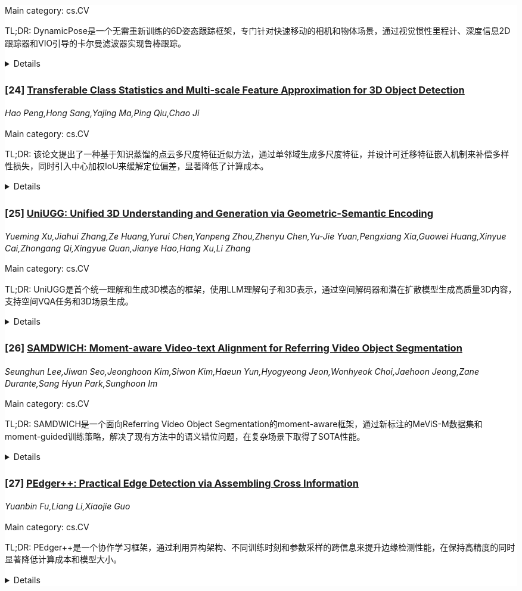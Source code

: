 Main category: cs.CV

TL;DR: DynamicPose是一个无需重新训练的6D姿态跟踪框架，专门针对快速移动的相机和物体场景，通过视觉惯性里程计、深度信息2D跟踪器和VIO引导的卡尔曼滤波器实现鲁棒跟踪。


<details><summary>Details</summary></details>


### [24] [Transferable Class Statistics and Multi-scale Feature Approximation for 3D Object Detection](https://arxiv.org/abs/2508.11951)
*Hao Peng,Hong Sang,Yajing Ma,Ping Qiu,Chao Ji*

Main category: cs.CV

TL;DR: 该论文提出了一种基于知识蒸馏的点云多尺度特征近似方法，通过单邻域生成多尺度特征，并设计可迁移特征嵌入机制来补偿多样性损失，同时引入中心加权IoU来缓解定位偏差，显著降低了计算成本。


<details><summary>Details</summary></details>


### [25] [UniUGG: Unified 3D Understanding and Generation via Geometric-Semantic Encoding](https://arxiv.org/abs/2508.11952)
*Yueming Xu,Jiahui Zhang,Ze Huang,Yurui Chen,Yanpeng Zhou,Zhenyu Chen,Yu-Jie Yuan,Pengxiang Xia,Guowei Huang,Xinyue Cai,Zhongang Qi,Xingyue Quan,Jianye Hao,Hang Xu,Li Zhang*

Main category: cs.CV

TL;DR: UniUGG是首个统一理解和生成3D模态的框架，使用LLM理解句子和3D表示，通过空间解码器和潜在扩散模型生成高质量3D内容，支持空间VQA任务和3D场景生成。


<details><summary>Details</summary></details>


### [26] [SAMDWICH: Moment-aware Video-text Alignment for Referring Video Object Segmentation](https://arxiv.org/abs/2508.11955)
*Seunghun Lee,Jiwan Seo,Jeonghoon Kim,Siwon Kim,Haeun Yun,Hyogyeong Jeon,Wonhyeok Choi,Jaehoon Jeong,Zane Durante,Sang Hyun Park,Sunghoon Im*

Main category: cs.CV

TL;DR: SAMDWICH是一个面向Referring Video Object Segmentation的moment-aware框架，通过新标注的MeViS-M数据集和moment-guided训练策略，解决了现有方法中的语义错位问题，在复杂场景下取得了SOTA性能。


<details><summary>Details</summary></details>


### [27] [PEdger++: Practical Edge Detection via Assembling Cross Information](https://arxiv.org/abs/2508.11961)
*Yuanbin Fu,Liang Li,Xiaojie Guo*

Main category: cs.CV

TL;DR: PEdger++是一个协作学习框架，通过利用异构架构、不同训练时刻和参数采样的跨信息来提升边缘检测性能，在保持高精度的同时显著降低计算成本和模型大小。


<details><summary>Details</summary></details>
